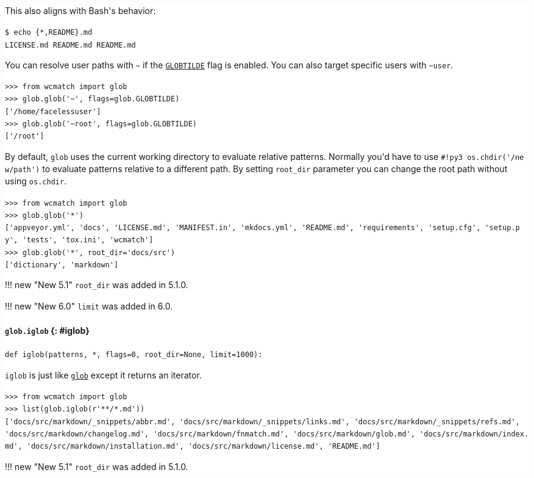 This also aligns with Bash's behavior:

```console
$ echo {*,README}.md
LICENSE.md README.md README.md
```

You can resolve user paths with `~` if the [`GLOBTILDE`](#globtilde) flag is enabled. You can also target specific
users with `~user`.

```pycon3
>>> from wcmatch import glob
>>> glob.glob('~', flags=glob.GLOBTILDE)
['/home/facelessuser']
>>> glob.glob('~root', flags=glob.GLOBTILDE)
['/root']
```

By default, `glob` uses the current working directory to evaluate relative patterns. Normally you'd have to use
`#!py3 os.chdir('/new/path')` to evaluate patterns relative to a different path. By setting `root_dir` parameter you can
change the root path without using `os.chdir`.

```pycon3
>>> from wcmatch import glob
>>> glob.glob('*')
['appveyor.yml', 'docs', 'LICENSE.md', 'MANIFEST.in', 'mkdocs.yml', 'README.md', 'requirements', 'setup.cfg', 'setup.py', 'tests', 'tox.ini', 'wcmatch']
>>> glob.glob('*', root_dir='docs/src')
['dictionary', 'markdown']
```

!!! new "New 5.1"
    `root_dir` was added in 5.1.0.

!!! new "New 6.0"
    `limit` was added in 6.0.

#### `glob.iglob` {: #iglob}

```py3
def iglob(patterns, *, flags=0, root_dir=None, limit=1000):
```

`iglob` is just like [`glob`](#glob) except it returns an iterator.

```pycon3
>>> from wcmatch import glob
>>> list(glob.iglob(r'**/*.md'))
['docs/src/markdown/_snippets/abbr.md', 'docs/src/markdown/_snippets/links.md', 'docs/src/markdown/_snippets/refs.md', 'docs/src/markdown/changelog.md', 'docs/src/markdown/fnmatch.md', 'docs/src/markdown/glob.md', 'docs/src/markdown/index.md', 'docs/src/markdown/installation.md', 'docs/src/markdown/license.md', 'README.md']
```

!!! new "New 5.1"
    `root_dir` was added in 5.1.0.


[^1]: Identical patterns are only reduced by comparing case sensitively as POSIX character classes are case sensitive:
